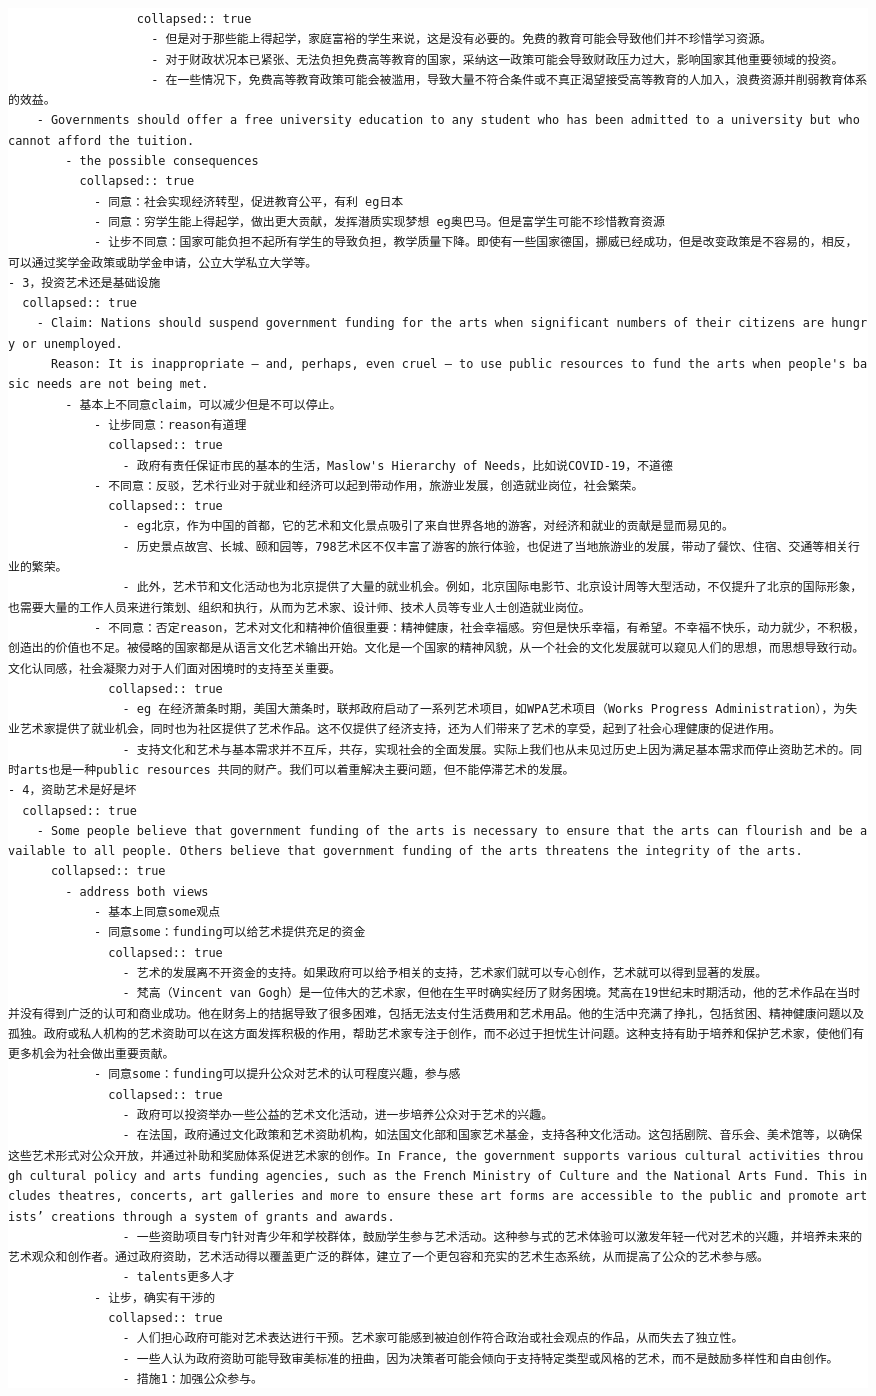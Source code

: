 					  collapsed:: true
						- 但是对于那些能上得起学，家庭富裕的学生来说，这是没有必要的。免费的教育可能会导致他们并不珍惜学习资源。
						- 对于财政状况本已紧张、无法负担免费高等教育的国家，采纳这一政策可能会导致财政压力过大，影响国家其他重要领域的投资。
						- 在一些情况下，免费高等教育政策可能会被滥用，导致大量不符合条件或不真正渴望接受高等教育的人加入，浪费资源并削弱教育体系的效益。
		- Governments should offer a free university education to any student who has been admitted to a university but who cannot afford the tuition.
			- the possible consequences
			  collapsed:: true
				- 同意：社会实现经济转型，促进教育公平，有利 eg日本
				- 同意：穷学生能上得起学，做出更大贡献，发挥潜质实现梦想 eg奥巴马。但是富学生可能不珍惜教育资源
				- 让步不同意：国家可能负担不起所有学生的导致负担，教学质量下降。即使有一些国家德国，挪威已经成功，但是改变政策是不容易的，相反，可以通过奖学金政策或助学金申请，公立大学私立大学等。
	- 3，投资艺术还是基础设施
	  collapsed:: true
		- Claim: Nations should suspend government funding for the arts when significant numbers of their citizens are hungry or unemployed.
		  Reason: It is inappropriate — and, perhaps, even cruel — to use public resources to fund the arts when people's basic needs are not being met.
			- 基本上不同意claim，可以减少但是不可以停止。
				- 让步同意：reason有道理
				  collapsed:: true
					- 政府有责任保证市民的基本的生活，Maslow's Hierarchy of Needs，比如说COVID-19，不道德
				- 不同意：反驳，艺术行业对于就业和经济可以起到带动作用，旅游业发展，创造就业岗位，社会繁荣。
				  collapsed:: true
					- eg北京，作为中国的首都，它的艺术和文化景点吸引了来自世界各地的游客，对经济和就业的贡献是显而易见的。
					- 历史景点故宫、长城、颐和园等，798艺术区不仅丰富了游客的旅行体验，也促进了当地旅游业的发展，带动了餐饮、住宿、交通等相关行业的繁荣。
					- 此外，艺术节和文化活动也为北京提供了大量的就业机会。例如，北京国际电影节、北京设计周等大型活动，不仅提升了北京的国际形象，也需要大量的工作人员来进行策划、组织和执行，从而为艺术家、设计师、技术人员等专业人士创造就业岗位。
				- 不同意：否定reason，艺术对文化和精神价值很重要：精神健康，社会幸福感。穷但是快乐幸福，有希望。不幸福不快乐，动力就少，不积极，创造出的价值也不足。被侵略的国家都是从语言文化艺术输出开始。文化是一个国家的精神风貌，从一个社会的文化发展就可以窥见人们的思想，而思想导致行动。文化认同感，社会凝聚力对于人们面对困境时的支持至关重要。
				  collapsed:: true
					- eg 在经济萧条时期，美国大萧条时，联邦政府启动了一系列艺术项目，如WPA艺术项目（Works Progress Administration），为失业艺术家提供了就业机会，同时也为社区提供了艺术作品。这不仅提供了经济支持，还为人们带来了艺术的享受，起到了社会心理健康的促进作用。
					- 支持文化和艺术与基本需求并不互斥，共存，实现社会的全面发展。实际上我们也从未见过历史上因为满足基本需求而停止资助艺术的。同时arts也是一种public resources 共同的财产。我们可以着重解决主要问题，但不能停滞艺术的发展。
	- 4，资助艺术是好是坏
	  collapsed:: true
		- Some people believe that government funding of the arts is necessary to ensure that the arts can flourish and be available to all people. Others believe that government funding of the arts threatens the integrity of the arts.
		  collapsed:: true
			- address both views
				- 基本上同意some观点
				- 同意some：funding可以给艺术提供充足的资金
				  collapsed:: true
					- 艺术的发展离不开资金的支持。如果政府可以给予相关的支持，艺术家们就可以专心创作，艺术就可以得到显著的发展。
					- 梵高（Vincent van Gogh）是一位伟大的艺术家，但他在生平时确实经历了财务困境。梵高在19世纪末时期活动，他的艺术作品在当时并没有得到广泛的认可和商业成功。他在财务上的拮据导致了很多困难，包括无法支付生活费用和艺术用品。他的生活中充满了挣扎，包括贫困、精神健康问题以及孤独。政府或私人机构的艺术资助可以在这方面发挥积极的作用，帮助艺术家专注于创作，而不必过于担忧生计问题。这种支持有助于培养和保护艺术家，使他们有更多机会为社会做出重要贡献。
				- 同意some：funding可以提升公众对艺术的认可程度兴趣，参与感
				  collapsed:: true
					- 政府可以投资举办一些公益的艺术文化活动，进一步培养公众对于艺术的兴趣。
					- 在法国，政府通过文化政策和艺术资助机构，如法国文化部和国家艺术基金，支持各种文化活动。这包括剧院、音乐会、美术馆等，以确保这些艺术形式对公众开放，并通过补助和奖励体系促进艺术家的创作。In France, the government supports various cultural activities through cultural policy and arts funding agencies, such as the French Ministry of Culture and the National Arts Fund. This includes theatres, concerts, art galleries and more to ensure these art forms are accessible to the public and promote artists’ creations through a system of grants and awards.
					- 一些资助项目专门针对青少年和学校群体，鼓励学生参与艺术活动。这种参与式的艺术体验可以激发年轻一代对艺术的兴趣，并培养未来的艺术观众和创作者。通过政府资助，艺术活动得以覆盖更广泛的群体，建立了一个更包容和充实的艺术生态系统，从而提高了公众的艺术参与感。
					- talents更多人才
				- 让步，确实有干涉的
				  collapsed:: true
					- 人们担心政府可能对艺术表达进行干预。艺术家可能感到被迫创作符合政治或社会观点的作品，从而失去了独立性。
					- 一些人认为政府资助可能导致审美标准的扭曲，因为决策者可能会倾向于支持特定类型或风格的艺术，而不是鼓励多样性和自由创作。
					- 措施1：加强公众参与。